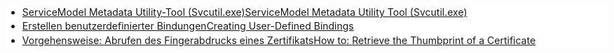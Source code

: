 - [<span data-ttu-id="10b78-240">ServiceModel Metadata Utility-Tool (Svcutil.exe)</span><span class="sxs-lookup"><span data-stu-id="10b78-240">ServiceModel Metadata Utility Tool (Svcutil.exe)</span></span>](../servicemodel-metadata-utility-tool-svcutil-exe.md)
- [<span data-ttu-id="10b78-241">Erstellen benutzerdefinierter Bindungen</span><span class="sxs-lookup"><span data-stu-id="10b78-241">Creating User-Defined Bindings</span></span>](../extending/creating-user-defined-bindings.md)
- [<span data-ttu-id="10b78-242">Vorgehensweise: Abrufen des Fingerabdrucks eines Zertifikats</span><span class="sxs-lookup"><span data-stu-id="10b78-242">How to: Retrieve the Thumbprint of a Certificate</span></span>](how-to-retrieve-the-thumbprint-of-a-certificate.md)
